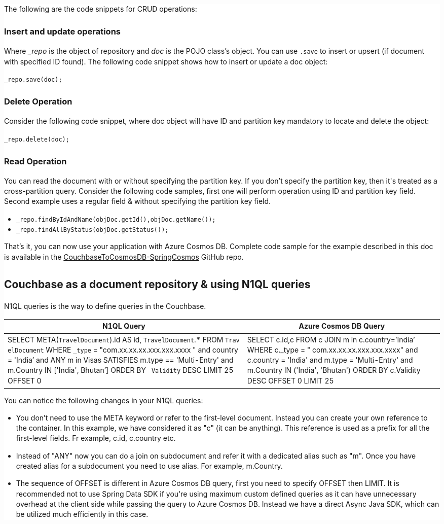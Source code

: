 The following are the code snippets for CRUD operations:

### Insert and update operations

Where *_repo* is the object of repository and *doc* is the POJO class’s object. You can use `.save` to insert or upsert (if document with specified ID found). The following code snippet shows how to insert or update a doc object:

`_repo.save(doc);`

### Delete Operation

Consider the following code snippet, where doc object will have ID and partition key mandatory to locate and delete the object:

`_repo.delete(doc);`

### Read Operation

You can read the document with or without specifying the partition key. If you don’t specify the partition key, then it's treated as a cross-partition query. Consider the following code samples, first one will perform operation using ID and partition key field. Second example uses a regular field & without specifying the partition key field.

* ```_repo.findByIdAndName(objDoc.getId(),objDoc.getName());```
* ```_repo.findAllByStatus(objDoc.getStatus());```

That’s it, you can now use your application with Azure Cosmos DB. Complete code sample for the example described in this doc is available in the [CouchbaseToCosmosDB-SpringCosmos](https://github.com/Azure-Samples/couchbaseTocosmosdb/tree/main/SpringCosmos) GitHub repo.

## Couchbase as a document repository & using N1QL queries

N1QL queries is the way to define queries in the Couchbase.

|N1QL Query | Azure Cosmos DB Query|
|-------------------|-------------------|
|SELECT META(`TravelDocument`).id AS id, `TravelDocument`.* FROM `TravelDocument` WHERE `_type` = "com.xx.xx.xx.xxx.xxx.xxxx " and country = 'India’ and ANY m in Visas SATISFIES m.type == 'Multi-Entry' and m.Country IN ['India', Bhutan’] ORDER BY ` Validity` DESC LIMIT 25 OFFSET 0 | SELECT c.id,c FROM c JOIN m in  c.country=’India’ WHERE c._type = " com.xx.xx.xx.xxx.xxx.xxxx" and c.country = 'India' and m.type = 'Multi-Entry' and m.Country IN ('India', 'Bhutan') ORDER BY c.Validity DESC OFFSET 0 LIMIT 25 |

You can notice the following changes in your N1QL queries:

* You don’t need to use the META keyword or refer to the first-level document. Instead you can create your own reference to the container. In this example, we have considered it as "c" (it can be anything). This reference is used as a prefix for all the first-level fields. Fr example, c.id, c.country etc.

* Instead of "ANY" now you can do a join on subdocument and refer it with a dedicated alias such as "m". Once you have created alias for a subdocument you need to use alias. For example, m.Country.

* The sequence of OFFSET is different in Azure Cosmos DB query, first you need to specify OFFSET then LIMIT. 
It is recommended not to use Spring Data SDK if you're using maximum custom defined queries as it can have unnecessary overhead at the client side while passing the query to Azure Cosmos DB. Instead we have a direct Async Java SDK, which can be utilized much efficiently in this case.
